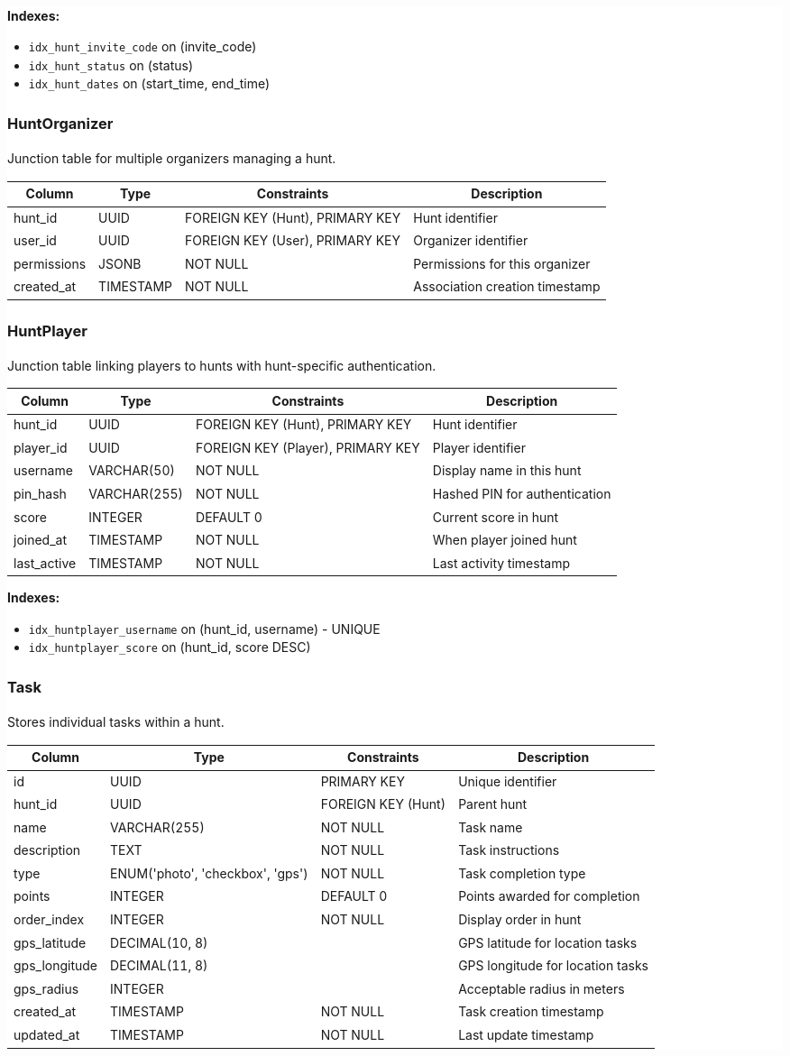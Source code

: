 **Indexes:**
- `idx_hunt_invite_code` on (invite_code)
- `idx_hunt_status` on (status)
- `idx_hunt_dates` on (start_time, end_time)

### HuntOrganizer
Junction table for multiple organizers managing a hunt.

| Column       | Type          | Constraints                        | Description                              |
|--------------|---------------|------------------------------------|-----------------------------------------|
| hunt_id      | UUID          | FOREIGN KEY (Hunt), PRIMARY KEY    | Hunt identifier                          |
| user_id      | UUID          | FOREIGN KEY (User), PRIMARY KEY    | Organizer identifier                     |
| permissions  | JSONB         | NOT NULL                           | Permissions for this organizer           |
| created_at   | TIMESTAMP     | NOT NULL                           | Association creation timestamp           |

### HuntPlayer
Junction table linking players to hunts with hunt-specific authentication.

| Column       | Type        | Constraints                          | Description                              |
|--------------|-------------|--------------------------------------|------------------------------------------|
| hunt_id      | UUID        | FOREIGN KEY (Hunt), PRIMARY KEY      | Hunt identifier                          |
| player_id    | UUID        | FOREIGN KEY (Player), PRIMARY KEY    | Player identifier                        |
| username     | VARCHAR(50) | NOT NULL                             | Display name in this hunt                |
| pin_hash     | VARCHAR(255)| NOT NULL                             | Hashed PIN for authentication            |
| score        | INTEGER     | DEFAULT 0                            | Current score in hunt                    |
| joined_at    | TIMESTAMP   | NOT NULL                             | When player joined hunt                  |
| last_active  | TIMESTAMP   | NOT NULL                             | Last activity timestamp                  |

**Indexes:**
- `idx_huntplayer_username` on (hunt_id, username) - UNIQUE
- `idx_huntplayer_score` on (hunt_id, score DESC)

### Task
Stores individual tasks within a hunt.

| Column        | Type                                    | Constraints           | Description                              |
|---------------|-----------------------------------------|-----------------------|------------------------------------------|
| id            | UUID                                    | PRIMARY KEY           | Unique identifier                        |
| hunt_id       | UUID                                    | FOREIGN KEY (Hunt)    | Parent hunt                              |
| name          | VARCHAR(255)                            | NOT NULL              | Task name                                |
| description   | TEXT                                    | NOT NULL              | Task instructions                        |
| type          | ENUM('photo', 'checkbox', 'gps')       | NOT NULL              | Task completion type                     |
| points        | INTEGER                                 | DEFAULT 0             | Points awarded for completion            |
| order_index   | INTEGER                                 | NOT NULL              | Display order in hunt                    |
| gps_latitude  | DECIMAL(10, 8)                          |                       | GPS latitude for location tasks          |
| gps_longitude | DECIMAL(11, 8)                          |                       | GPS longitude for location tasks         |
| gps_radius    | INTEGER                                 |                       | Acceptable radius in meters              |
| created_at    | TIMESTAMP                               | NOT NULL              | Task creation timestamp                  |
| updated_at    | TIMESTAMP                               | NOT NULL              | Last update timestamp                    |